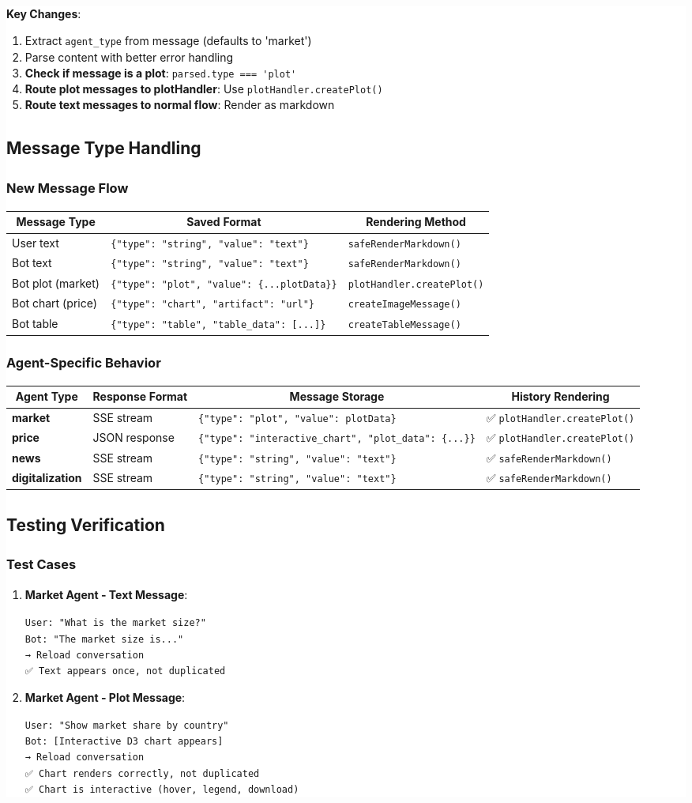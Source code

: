 **Key Changes**:
1. Extract `agent_type` from message (defaults to 'market')
2. Parse content with better error handling
3. **Check if message is a plot**: `parsed.type === 'plot'`
4. **Route plot messages to plotHandler**: Use `plotHandler.createPlot()`
5. **Route text messages to normal flow**: Render as markdown

## Message Type Handling

### New Message Flow

| Message Type | Saved Format | Rendering Method |
|--------------|--------------|------------------|
| User text | `{"type": "string", "value": "text"}` | `safeRenderMarkdown()` |
| Bot text | `{"type": "string", "value": "text"}` | `safeRenderMarkdown()` |
| Bot plot (market) | `{"type": "plot", "value": {...plotData}}` | `plotHandler.createPlot()` |
| Bot chart (price) | `{"type": "chart", "artifact": "url"}` | `createImageMessage()` |
| Bot table | `{"type": "table", "table_data": [...]}` | `createTableMessage()` |

### Agent-Specific Behavior

| Agent Type | Response Format | Message Storage | History Rendering |
|------------|----------------|-----------------|-------------------|
| **market** | SSE stream | `{"type": "plot", "value": plotData}` | ✅ `plotHandler.createPlot()` |
| **price** | JSON response | `{"type": "interactive_chart", "plot_data": {...}}` | ✅ `plotHandler.createPlot()` |
| **news** | SSE stream | `{"type": "string", "value": "text"}` | ✅ `safeRenderMarkdown()` |
| **digitalization** | SSE stream | `{"type": "string", "value": "text"}` | ✅ `safeRenderMarkdown()` |

## Testing Verification

### Test Cases

1. **Market Agent - Text Message**:
   ```
   User: "What is the market size?"
   Bot: "The market size is..."
   → Reload conversation
   ✅ Text appears once, not duplicated
   ```

2. **Market Agent - Plot Message**:
   ```
   User: "Show market share by country"
   Bot: [Interactive D3 chart appears]
   → Reload conversation
   ✅ Chart renders correctly, not duplicated
   ✅ Chart is interactive (hover, legend, download)
   ```
